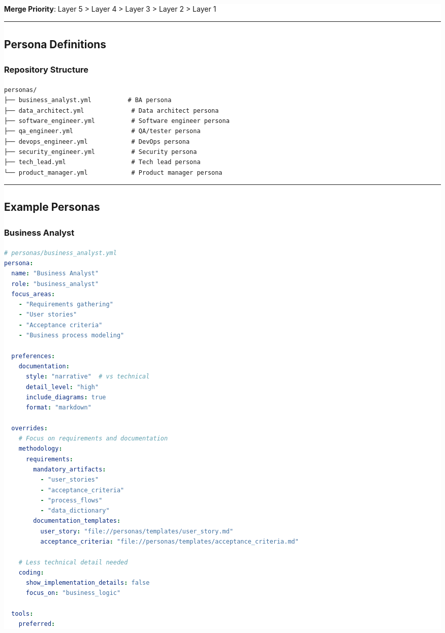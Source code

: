 **Merge Priority**: Layer 5 > Layer 4 > Layer 3 > Layer 2 > Layer 1

---

## Persona Definitions

### Repository Structure

```
personas/
├── business_analyst.yml          # BA persona
├── data_architect.yml             # Data architect persona
├── software_engineer.yml          # Software engineer persona
├── qa_engineer.yml                # QA/tester persona
├── devops_engineer.yml            # DevOps persona
├── security_engineer.yml          # Security persona
├── tech_lead.yml                  # Tech lead persona
└── product_manager.yml            # Product manager persona
```

---

## Example Personas

### Business Analyst

```yaml
# personas/business_analyst.yml
persona:
  name: "Business Analyst"
  role: "business_analyst"
  focus_areas:
    - "Requirements gathering"
    - "User stories"
    - "Acceptance criteria"
    - "Business process modeling"

  preferences:
    documentation:
      style: "narrative"  # vs technical
      detail_level: "high"
      include_diagrams: true
      format: "markdown"

  overrides:
    # Focus on requirements and documentation
    methodology:
      requirements:
        mandatory_artifacts:
          - "user_stories"
          - "acceptance_criteria"
          - "process_flows"
          - "data_dictionary"
        documentation_templates:
          user_story: "file://personas/templates/user_story.md"
          acceptance_criteria: "file://personas/templates/acceptance_criteria.md"

    # Less technical detail needed
    coding:
      show_implementation_details: false
      focus_on: "business_logic"

  tools:
    preferred:
```